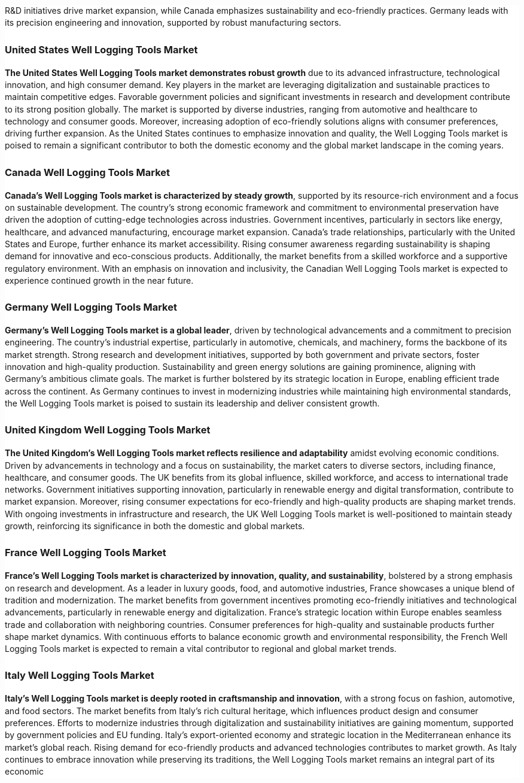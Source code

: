 R&amp;D initiatives drive market expansion, while Canada emphasizes sustainability and eco-friendly practices. Germany leads with its precision engineering and innovation, supported by robust manufacturing sectors.</span></em></p></blockquote><h3><strong>United States Well Logging Tools Market</strong></h3><p><strong>The United States Well Logging Tools market demonstrates robust growth</strong> due to its advanced infrastructure, technological innovation, and high consumer demand. Key players in the market are leveraging digitalization and sustainable practices to maintain competitive edges. Favorable government policies and significant investments in research and development contribute to its strong position globally. The market is supported by diverse industries, ranging from automotive and healthcare to technology and consumer goods. Moreover, increasing adoption of eco-friendly solutions aligns with consumer preferences, driving further expansion. As the United States continues to emphasize innovation and quality, the Well Logging Tools market is poised to remain a significant contributor to both the domestic economy and the global market landscape in the coming years.</p><h3><strong>Canada Well Logging Tools Market</strong></h3><p><strong>Canada&rsquo;s Well Logging Tools market is characterized by steady growth</strong>, supported by its resource-rich environment and a focus on sustainable development. The country&rsquo;s strong economic framework and commitment to environmental preservation have driven the adoption of cutting-edge technologies across industries. Government incentives, particularly in sectors like energy, healthcare, and advanced manufacturing, encourage market expansion. Canada&rsquo;s trade relationships, particularly with the United States and Europe, further enhance its market accessibility. Rising consumer awareness regarding sustainability is shaping demand for innovative and eco-conscious products. Additionally, the market benefits from a skilled workforce and a supportive regulatory environment. With an emphasis on innovation and inclusivity, the Canadian Well Logging Tools market is expected to experience continued growth in the near future.</p><h3><strong>Germany Well Logging Tools Market</strong></h3><p><strong>Germany&rsquo;s Well Logging Tools market is a global leader</strong>, driven by technological advancements and a commitment to precision engineering. The country&rsquo;s industrial expertise, particularly in automotive, chemicals, and machinery, forms the backbone of its market strength. Strong research and development initiatives, supported by both government and private sectors, foster innovation and high-quality production. Sustainability and green energy solutions are gaining prominence, aligning with Germany&rsquo;s ambitious climate goals. The market is further bolstered by its strategic location in Europe, enabling efficient trade across the continent. As Germany continues to invest in modernizing industries while maintaining high environmental standards, the Well Logging Tools market is poised to sustain its leadership and deliver consistent growth.</p><h3><strong>United Kingdom Well Logging Tools Market</strong></h3><p><strong>The United Kingdom&rsquo;s Well Logging Tools market reflects resilience and adaptability</strong> amidst evolving economic conditions. Driven by advancements in technology and a focus on sustainability, the market caters to diverse sectors, including finance, healthcare, and consumer goods. The UK benefits from its global influence, skilled workforce, and access to international trade networks. Government initiatives supporting innovation, particularly in renewable energy and digital transformation, contribute to market expansion. Moreover, rising consumer expectations for eco-friendly and high-quality products are shaping market trends. With ongoing investments in infrastructure and research, the UK Well Logging Tools market is well-positioned to maintain steady growth, reinforcing its significance in both the domestic and global markets.</p><h3><strong>France Well Logging Tools Market</strong></h3><p><strong>France&rsquo;s Well Logging Tools market is characterized by innovation, quality, and sustainability</strong>, bolstered by a strong emphasis on research and development. As a leader in luxury goods, food, and automotive industries, France showcases a unique blend of tradition and modernization. The market benefits from government incentives promoting eco-friendly initiatives and technological advancements, particularly in renewable energy and digitalization. France&rsquo;s strategic location within Europe enables seamless trade and collaboration with neighboring countries. Consumer preferences for high-quality and sustainable products further shape market dynamics. With continuous efforts to balance economic growth and environmental responsibility, the French Well Logging Tools market is expected to remain a vital contributor to regional and global market trends.</p><h3><strong>Italy Well Logging Tools Market</strong></h3><p><strong>Italy&rsquo;s Well Logging Tools market is deeply rooted in craftsmanship and innovation</strong>, with a strong focus on fashion, automotive, and food sectors. The market benefits from Italy&rsquo;s rich cultural heritage, which influences product design and consumer preferences. Efforts to modernize industries through digitalization and sustainability initiatives are gaining momentum, supported by government policies and EU funding. Italy&rsquo;s export-oriented economy and strategic location in the Mediterranean enhance its market&rsquo;s global reach. Rising demand for eco-friendly products and advanced technologies contributes to market growth. As Italy continues to embrace innovation while preserving its traditions, the Well Logging Tools market remains an integral part of its economic